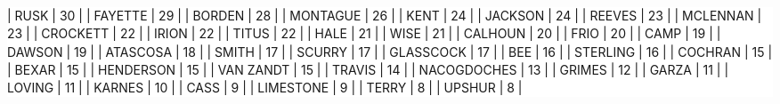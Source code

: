 | RUSK          | 30  |
| FAYETTE       | 29  |
| BORDEN        | 28  |
| MONTAGUE      | 26  |
| KENT          | 24  |
| JACKSON       | 24  |
| REEVES        | 23  |
| MCLENNAN      | 23  |
| CROCKETT      | 22  |
| IRION         | 22  |
| TITUS         | 22  |
| HALE          | 21  |
| WISE          | 21  |
| CALHOUN       | 20  |
| FRIO          | 20  |
| CAMP          | 19  |
| DAWSON        | 19  |
| ATASCOSA      | 18  |
| SMITH         | 17  |
| SCURRY        | 17  |
| GLASSCOCK     | 17  |
| BEE           | 16  |
| STERLING      | 16  |
| COCHRAN       | 15  |
| BEXAR         | 15  |
| HENDERSON     | 15  |
| VAN ZANDT     | 15  |
| TRAVIS        | 14  |
| NACOGDOCHES   | 13  |
| GRIMES        | 12  |
| GARZA         | 11  |
| LOVING        | 11  |
| KARNES        | 10  |
| CASS          | 9   |
| LIMESTONE     | 9   |
| TERRY         | 8   |
| UPSHUR        | 8   |